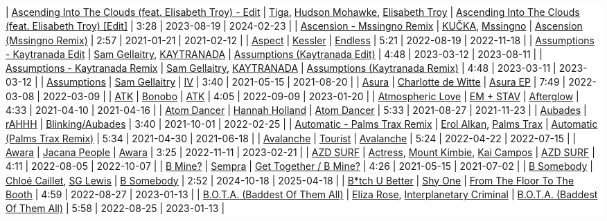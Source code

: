 | [Ascending Into The Clouds (feat. Elisabeth Troy) - Edit](https://open.spotify.com/track/5dlwxxHd9RNBPP3PwlLZgB) | [Tiga](https://open.spotify.com/artist/5l9wiTZVfqQTfMDOt0HtwC), [Hudson Mohawke](https://open.spotify.com/artist/6olWbKW2VLhFCHfOi0iEDb), [Elisabeth Troy](https://open.spotify.com/artist/2PWJP6HKlECQurewX1uGuT) | [Ascending Into The Clouds (feat. Elisabeth Troy) [Edit]](https://open.spotify.com/album/6RkAmdnqMxodcx6t6dKg5K) | 3:28 | 2023-08-19 | 2024-02-23 |
| [Ascension - Mssingno Remix](https://open.spotify.com/track/4DgPkTTORERKtT1M2syzVm) | [KUČKA](https://open.spotify.com/artist/6JcD2YKEhgimweLpUI0NEw), [Mssingno](https://open.spotify.com/artist/7iNWihBrDST1H86nEeFY9W) | [Ascension (Mssingno Remix)](https://open.spotify.com/album/5a0HYy3Kgh9vQq1avIVSk8) | 2:57 | 2021-01-21 | 2021-02-12 |
| [Aspect](https://open.spotify.com/track/0naxsHkorKM1kWJIy93AYD) | [Kessler](https://open.spotify.com/artist/3p0aq3vKGFP6N7rDc0UhJC) | [Endless](https://open.spotify.com/album/2nAEVWXWwxRM3vzXVCKiNI) | 5:21 | 2022-08-19 | 2022-11-18 |
| [Assumptions - Kaytranada Edit](https://open.spotify.com/track/7lWdyj9RrMsEN6F0Dl0irE) | [Sam Gellaitry](https://open.spotify.com/artist/07UJz804RJxqNvxFXC3h9H), [KAYTRANADA](https://open.spotify.com/artist/6qgnBH6iDM91ipVXv28OMu) | [Assumptions (Kaytranada Edit)](https://open.spotify.com/album/5YTiQmOzu1m293UgtWNJSR) | 4:48 | 2023-03-12 | 2023-08-11 |
| [Assumptions - Kaytranada Remix](https://open.spotify.com/track/7lWdyj9RrMsEN6F0Dl0irE) | [Sam Gellaitry](https://open.spotify.com/artist/07UJz804RJxqNvxFXC3h9H), [KAYTRANADA](https://open.spotify.com/artist/6qgnBH6iDM91ipVXv28OMu) | [Assumptions (Kaytranada Remix)](https://open.spotify.com/album/5YTiQmOzu1m293UgtWNJSR) | 4:48 | 2023-03-11 | 2023-03-12 |
| [Assumptions](https://open.spotify.com/track/4NczzeHBQPPDO0B9AAmB8d) | [Sam Gellaitry](https://open.spotify.com/artist/07UJz804RJxqNvxFXC3h9H) | [IV](https://open.spotify.com/album/53M9zXvxd0itS7VImk5i7R) | 3:40 | 2021-05-15 | 2021-08-20 |
| [Asura](https://open.spotify.com/track/0kfCf8GLQDZFZZIhVtHZvk) | [Charlotte de Witte](https://open.spotify.com/artist/1lJhME1ZpzsEa5M0wW6Mso) | [Asura EP](https://open.spotify.com/album/4ZViSWk4pvhglsGqQ2fsAB) | 7:49 | 2022-03-08 | 2022-03-09 |
| [ATK](https://open.spotify.com/track/3AaGCSpUFAmtB1XGxz5IWk) | [Bonobo](https://open.spotify.com/artist/0cmWgDlu9CwTgxPhf403hb) | [ATK](https://open.spotify.com/album/1x8w8WymEDZWQ60O7qKGbH) | 4:05 | 2022-09-09 | 2023-01-20 |
| [Atmospheric Love](https://open.spotify.com/track/3ZzSkJnSQLPT5VowKDqQZJ) | [EM + STAV](https://open.spotify.com/artist/0TOpNwYQLdYjMfIDeCwFWW) | [Afterglow](https://open.spotify.com/album/0B0J9TWBpQ4SomPzaGJEEm) | 4:33 | 2021-04-10 | 2021-04-16 |
| [Atom Dancer](https://open.spotify.com/track/5OoC08n1Ucn1aYbKS0AjcN) | [Hannah Holland](https://open.spotify.com/artist/3paxIyAbBuTSw8RDF22vHs) | [Atom Dancer](https://open.spotify.com/album/3uJ9nNXsETCTbJfGTsCKQE) | 5:33 | 2021-08-27 | 2021-11-23 |
| [Aubades](https://open.spotify.com/track/0g0qLH5j3rPgmlkBik4E12) | [rAHHH](https://open.spotify.com/artist/1Y6WK1BxA34xgovJAKPYki) | [Blinking/Aubades](https://open.spotify.com/album/0EqUoT7hlOpNjUiEfabM7U) | 3:40 | 2021-10-01 | 2022-02-25 |
| [Automatic - Palms Trax Remix](https://open.spotify.com/track/1LsbXnbFeQVkBI0CZBBNcw) | [Erol Alkan](https://open.spotify.com/artist/3jQ8hpdQo3TCEnb5gmOtH5), [Palms Trax](https://open.spotify.com/artist/52XSRQqTAfZ8ZrIqkQvQyA) | [Automatic (Palms Trax Remix)](https://open.spotify.com/album/0xTAlfob3tWwDne4LnJhzd) | 5:34 | 2021-04-30 | 2021-06-18 |
| [Avalanche](https://open.spotify.com/track/2ZqYiWW6yqG1vjjOyR6LE6) | [Tourist](https://open.spotify.com/artist/2ABBMkcUeM9hdpimo86mo6) | [Avalanche](https://open.spotify.com/album/1XAmPzzpxTCnowBOyiNf5X) | 5:24 | 2022-04-22 | 2022-07-15 |
| [Awara](https://open.spotify.com/track/7BS4EXqFhTjCxOWviduleh) | [Jacana People](https://open.spotify.com/artist/2f0w048dh1LH5QPDvwKECY) | [Awara](https://open.spotify.com/album/2qh83SMLHUz1Iq0xRaxNf6) | 3:25 | 2022-11-11 | 2023-02-21 |
| [AZD SURF](https://open.spotify.com/track/15RXHgm7esKYvPcHGTelUI) | [Actress](https://open.spotify.com/artist/3bg5rmICvmA8dmYVAdKGYH), [Mount Kimbie](https://open.spotify.com/artist/3NUtpWpGDoffm3RCGhSHtl), [Kai Campos](https://open.spotify.com/artist/0ud7Vcl9BBEoOVwoWDqXIH) | [AZD SURF](https://open.spotify.com/album/4vorYlWcWYeKPGIf1OIFUR) | 4:11 | 2022-08-05 | 2022-10-07 |
| [B Mine?](https://open.spotify.com/track/5S2V6gjP5yrbD2ElbAjyyz) | [Sempra](https://open.spotify.com/artist/76YrQ1DtiiJ5MFbIIWLOSq) | [Get Together / B Mine?](https://open.spotify.com/album/1MihdKzYOBtPgB1EdZKE83) | 4:26 | 2021-05-15 | 2021-07-02 |
| [B Somebody](https://open.spotify.com/track/3X74B55XKoP8mEPmyZlBvW) | [Chloé Caillet](https://open.spotify.com/artist/68ywCN6ZpInbcilOfLBa3a), [SG Lewis](https://open.spotify.com/artist/0GG2cWaonE4JPrjcCCQ1EG) | [B Somebody](https://open.spotify.com/album/7xmebVjjWoxe8SydTu49PF) | 2:52 | 2024-10-18 | 2025-04-18 |
| [B*tch U Better](https://open.spotify.com/track/5Gdw8r7y4NUer8LVGPBeM2) | [Shy One](https://open.spotify.com/artist/6FafP4LIlZnnYNacDoW7yZ) | [From The Floor To The Booth](https://open.spotify.com/album/2frqao7MHXrHmYrijCWlm0) | 4:59 | 2022-08-27 | 2023-01-13 |
| [B.O.T.A. (Baddest Of Them All)](https://open.spotify.com/track/45bfH0GZvUyujIBiKRhXso) | [Eliza Rose](https://open.spotify.com/artist/4XC335ouK6pXyq4QiIb8bP), [Interplanetary Criminal](https://open.spotify.com/artist/6uJ51uV5rYzu1MJkC4CceI) | [B.O.T.A. (Baddest Of Them All)](https://open.spotify.com/album/2lQgd3Svp1ZWAzZPLobAPK) | 5:58 | 2022-08-25 | 2023-01-13 |